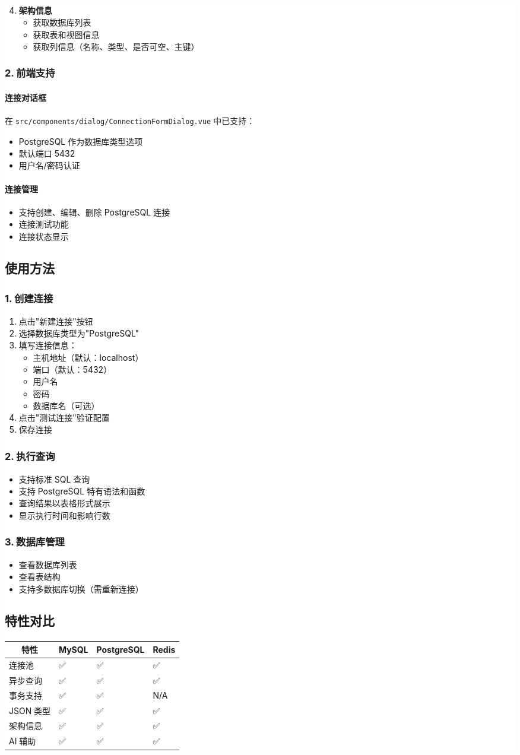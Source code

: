 4. **架构信息**
   - 获取数据库列表
   - 获取表和视图信息
   - 获取列信息（名称、类型、是否可空、主键）

### 2. 前端支持

#### 连接对话框
在 `src/components/dialog/ConnectionFormDialog.vue` 中已支持：
- PostgreSQL 作为数据库类型选项
- 默认端口 5432
- 用户名/密码认证

#### 连接管理
- 支持创建、编辑、删除 PostgreSQL 连接
- 连接测试功能
- 连接状态显示

## 使用方法

### 1. 创建连接
1. 点击"新建连接"按钮
2. 选择数据库类型为"PostgreSQL"
3. 填写连接信息：
   - 主机地址（默认：localhost）
   - 端口（默认：5432）
   - 用户名
   - 密码
   - 数据库名（可选）
4. 点击"测试连接"验证配置
5. 保存连接

### 2. 执行查询
- 支持标准 SQL 查询
- 支持 PostgreSQL 特有语法和函数
- 查询结果以表格形式展示
- 显示执行时间和影响行数

### 3. 数据库管理
- 查看数据库列表
- 查看表结构
- 支持多数据库切换（需重新连接）

## 特性对比

| 特性 | MySQL | PostgreSQL | Redis |
|-----|-------|------------|-------|
| 连接池 | ✅ | ✅ | ✅ |
| 异步查询 | ✅ | ✅ | ✅ |
| 事务支持 | ✅ | ✅ | N/A |
| JSON 类型 | ✅ | ✅ | ✅ |
| 架构信息 | ✅ | ✅ | ✅ |
| AI 辅助 | ✅ | ✅ | ✅ |
